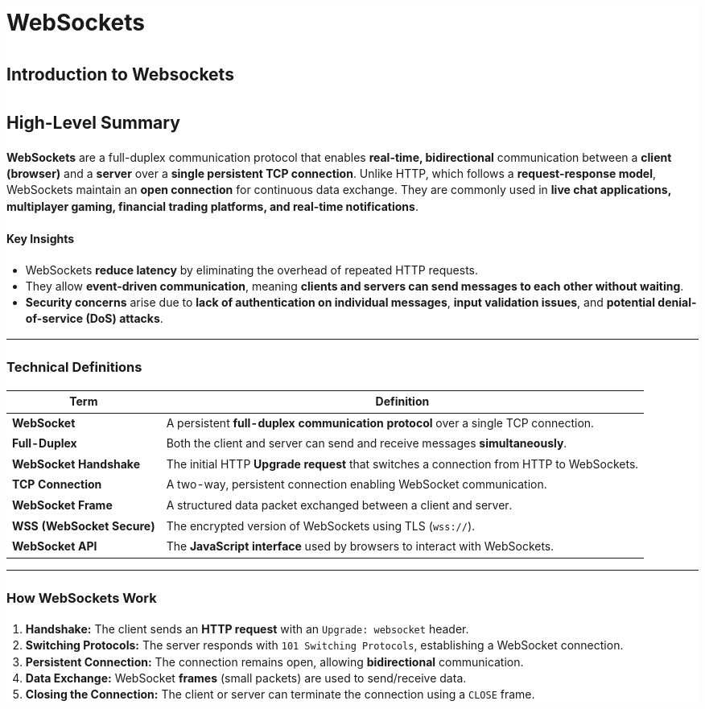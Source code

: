 # WebSockets

## Introduction to Websockets

## **High-Level Summary**

**WebSockets** are a full-duplex communication protocol that enables **real-time, bidirectional** communication between a **client (browser)** and a **server** over a **single persistent TCP connection**. Unlike HTTP, which follows a **request-response model**, WebSockets maintain an **open connection** for continuous data exchange. They are commonly used in **live chat applications, multiplayer gaming, financial trading platforms, and real-time notifications**.

#### **Key Insights**

* WebSockets **reduce latency** by eliminating the overhead of repeated HTTP requests.
* They allow **event-driven communication**, meaning **clients and servers can send messages to each other without waiting**.
* **Security concerns** arise due to **lack of authentication on individual messages**, **input validation issues**, and **potential denial-of-service (DoS) attacks**.

***

### **Technical Definitions**

| **Term**                   | **Definition**                                                                           |
| -------------------------- | ---------------------------------------------------------------------------------------- |
| **WebSocket**              | A persistent **full-duplex communication protocol** over a single TCP connection.        |
| **Full-Duplex**            | Both the client and server can send and receive messages **simultaneously**.             |
| **WebSocket Handshake**    | The initial HTTP **Upgrade request** that switches a connection from HTTP to WebSockets. |
| **TCP Connection**         | A two-way, persistent connection enabling WebSocket communication.                       |
| **WebSocket Frame**        | A structured data packet exchanged between a client and server.                          |
| **WSS (WebSocket Secure)** | The encrypted version of WebSockets using TLS (`wss://`).                                |
| **WebSocket API**          | The **JavaScript interface** used by browsers to interact with WebSockets.               |

***

### **How WebSockets Work**

1. **Handshake:** The client sends an **HTTP request** with an `Upgrade: websocket` header.
2. **Switching Protocols:** The server responds with `101 Switching Protocols`, establishing a WebSocket connection.
3. **Persistent Connection:** The connection remains open, allowing **bidirectional** communication.
4. **Data Exchange:** WebSocket **frames** (small packets) are used to send/receive data.
5. **Closing the Connection:** The client or server can terminate the connection using a `CLOSE` frame.
